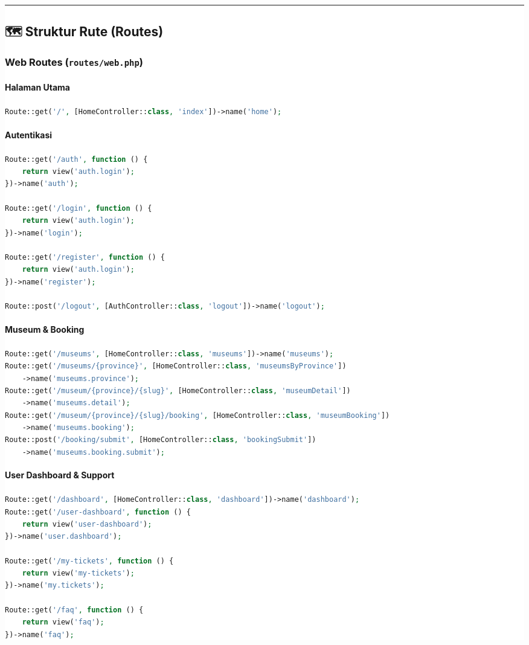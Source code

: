 --------------------------------------------------------------------------------

## 🗺️ **Struktur Rute (Routes)**

### **Web Routes (`routes/web.php`)**

#### **Halaman Utama**
```php
Route::get('/', [HomeController::class, 'index'])->name('home');
```

#### **Autentikasi**
```php
Route::get('/auth', function () {
    return view('auth.login');
})->name('auth');

Route::get('/login', function () {
    return view('auth.login');
})->name('login');

Route::get('/register', function () {
    return view('auth.login');
})->name('register');

Route::post('/logout', [AuthController::class, 'logout'])->name('logout');
```

#### **Museum & Booking**
```php
Route::get('/museums', [HomeController::class, 'museums'])->name('museums');
Route::get('/museums/{province}', [HomeController::class, 'museumsByProvince'])
    ->name('museums.province');
Route::get('/museum/{province}/{slug}', [HomeController::class, 'museumDetail'])
    ->name('museums.detail');
Route::get('/museum/{province}/{slug}/booking', [HomeController::class, 'museumBooking'])
    ->name('museums.booking');
Route::post('/booking/submit', [HomeController::class, 'bookingSubmit'])
    ->name('museums.booking.submit');
```

#### **User Dashboard & Support**
```php
Route::get('/dashboard', [HomeController::class, 'dashboard'])->name('dashboard');
Route::get('/user-dashboard', function () {
    return view('user-dashboard');
})->name('user.dashboard');

Route::get('/my-tickets', function () {
    return view('my-tickets');
})->name('my.tickets');

Route::get('/faq', function () {
    return view('faq');
})->name('faq');
```
